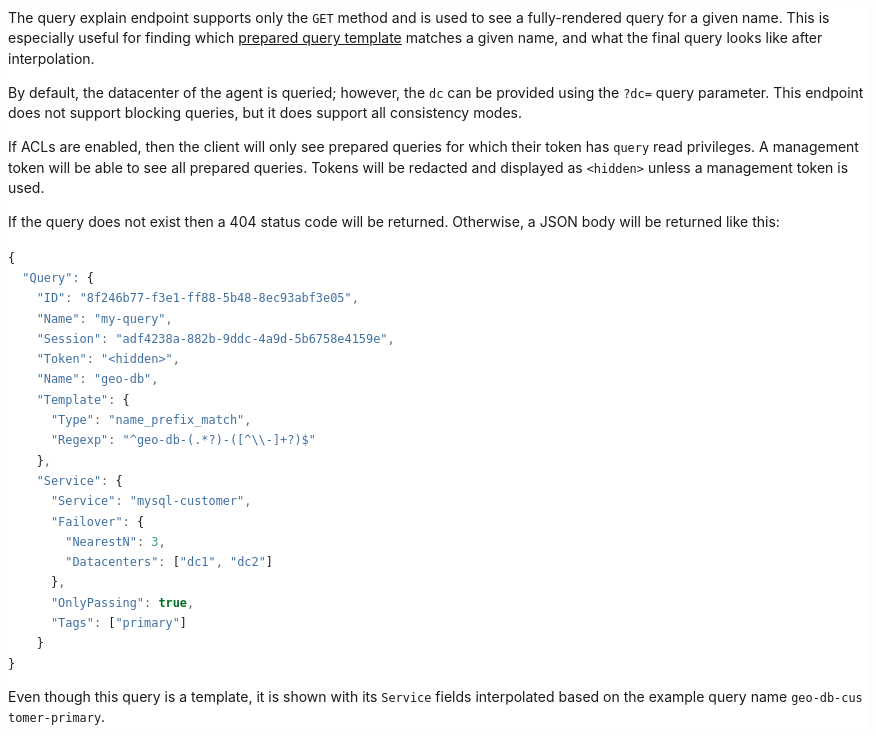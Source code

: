 The query explain endpoint supports only the `GET` method and is used to see
a fully-rendered query for a given name. This is especially useful for finding
which [prepared query template](#templates) matches a given name, and what the
final query looks like after interpolation.

By default, the datacenter of the agent is queried; however, the `dc` can be
provided using the `?dc=` query parameter. This endpoint does not support
blocking queries, but it does support all consistency modes.

If ACLs are enabled, then the client will only see prepared queries for which their
token has `query` read privileges. A management token will be able to see all
prepared queries. Tokens will be redacted and displayed as `<hidden>` unless a
management token is used.

If the query does not exist then a 404 status code will be returned. Otherwise,
a JSON body will be returned like this:

```javascript
{
  "Query": {
    "ID": "8f246b77-f3e1-ff88-5b48-8ec93abf3e05",
    "Name": "my-query",
    "Session": "adf4238a-882b-9ddc-4a9d-5b6758e4159e",
    "Token": "<hidden>",
    "Name": "geo-db",
    "Template": {
      "Type": "name_prefix_match",
      "Regexp": "^geo-db-(.*?)-([^\\-]+?)$"
    },
    "Service": {
      "Service": "mysql-customer",
      "Failover": {
        "NearestN": 3,
        "Datacenters": ["dc1", "dc2"]
      },
      "OnlyPassing": true,
      "Tags": ["primary"]
    }
}
```

Even though this query is a template, it is shown with its `Service`
fields interpolated based on the example query name `geo-db-customer-primary`.
